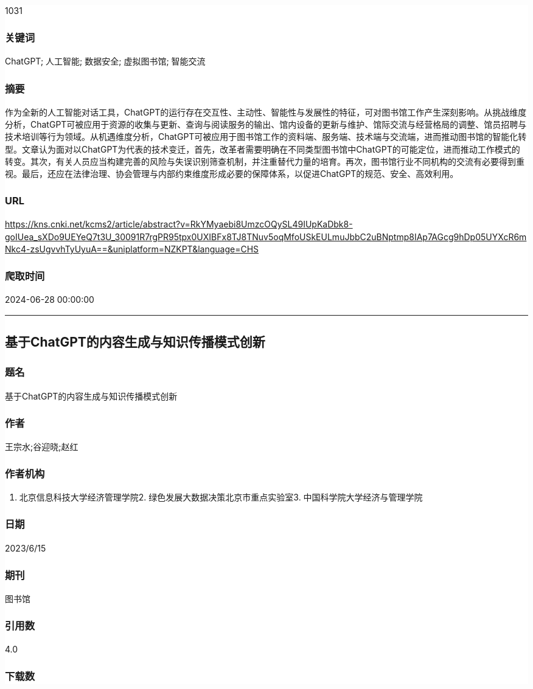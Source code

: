 1031

### 关键词

ChatGPT; 人工智能; 数据安全; 虚拟图书馆; 智能交流

### 摘要

作为全新的人工智能对话工具，ChatGPT的运行存在交互性、主动性、智能性与发展性的特征，可对图书馆工作产生深刻影响。从挑战维度分析，ChatGPT可被应用于资源的收集与更新、查询与阅读服务的输出、馆内设备的更新与维护、馆际交流与经营格局的调整、馆员招聘与技术培训等行为领域。从机遇维度分析，ChatGPT可被应用于图书馆工作的资料端、服务端、技术端与交流端，进而推动图书馆的智能化转型。文章认为面对以ChatGPT为代表的技术变迁，首先，改革者需要明确在不同类型图书馆中ChatGPT的可能定位，进而推动工作模式的转变。其次，有关人员应当构建完善的风险与失误识别筛查机制，并注重替代力量的培育。再次，图书馆行业不同机构的交流有必要得到重视。最后，还应在法律治理、协会管理与内部约束维度形成必要的保障体系，以促进ChatGPT的规范、安全、高效利用。

### URL

https://kns.cnki.net/kcms2/article/abstract?v=RkYMyaebi8UmzcOQySL49IUpKaDbk8-goIUea_sXDo9UEYeQ7t3U_30091R7rgPR95tpx0UXIBFx8TJ8TNuv5oqMfoUSkEULmuJbbC2uBNptmp8IAp7AGcg9hDp05UYXcR6mNkc4-zsUgvvhTyUyuA==&uniplatform=NZKPT&language=CHS

### 爬取时间

2024-06-28 00:00:00


---

## 基于ChatGPT的内容生成与知识传播模式创新

### 题名

基于ChatGPT的内容生成与知识传播模式创新

### 作者

王宗水;谷迎晓;赵红

### 作者机构

1. 北京信息科技大学经济管理学院2. 绿色发展大数据决策北京市重点实验室3. 中国科学院大学经济与管理学院

### 日期

2023/6/15

### 期刊

图书馆

### 引用数

4.0

### 下载数
